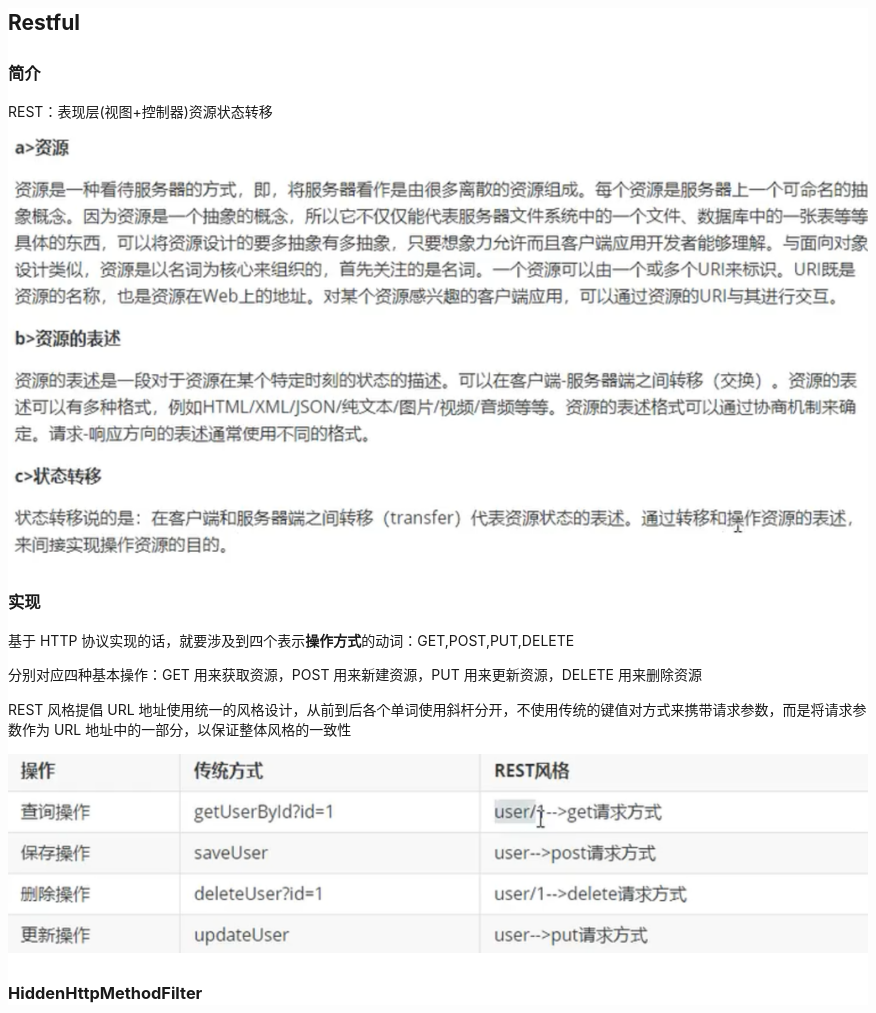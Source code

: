 ## Restful

### 简介

REST：表现层(视图+控制器)资源状态转移

![image-20220117085042256](README.assets/image-20220117085042256.png)

### 实现

基于 HTTP 协议实现的话，就要涉及到四个表示**操作方式**的动词：GET,POST,PUT,DELETE

分别对应四种基本操作：GET 用来获取资源，POST 用来新建资源，PUT 用来更新资源，DELETE 用来删除资源

REST 风格提倡 URL 地址使用统一的风格设计，从前到后各个单词使用斜杆分开，不使用传统的键值对方式来携带请求参数，而是将请求参数作为 URL 地址中的一部分，以保证整体风格的一致性

![image-20220117090713433](README.assets/image-20220117090713433.png)

### HiddenHttpMethodFilter
